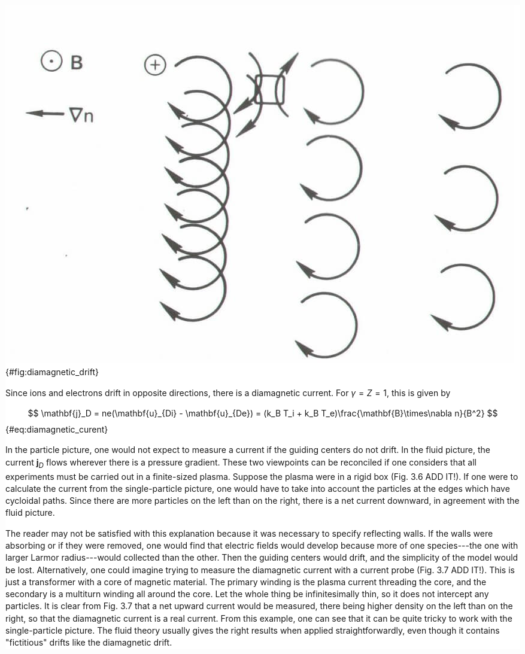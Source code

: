 ![Origin of the diamagnetic drift.](images/origin_diamagnetic_drift.jpeg){#fig:diamagnetic_drift}

Since ions and electrons drift in opposite directions, there is a diamagnetic current. For $\gamma=Z=1$, this is given by

$$
\mathbf{j}_D = ne(\mathbf{u}_{Di} - \mathbf{u}_{De}) = (k_B T_i + k_B T_e)\frac{\mathbf{B}\times\nabla n}{B^2}
$$ {#eq:diamagnetic_curent}

In the particle picture, one would not expect to measure a current if the guiding centers do not drift. In the fluid picture, the current $\mathbf{j}_D$ flows wherever there is a pressure gradient. These two viewpoints can be reconciled if one considers that all experiments must be carried out in a finite-sized plasma. Suppose the plasma were in a rigid box (Fig. 3.6 ADD IT!). If one were to calculate the current from the single-particle picture, one would have to take into account the particles at the edges which have cycloidal paths. Since there are more particles on the left than on the right, there is a
net current downward, in agreement with the fluid picture.

The reader may not be satisfied with this explanation because it was necessary to specify reflecting walls. If the walls were absorbing or if they were removed, one would find that electric fields would develop because more of one species---the one
with larger Larmor radius---would collected than the other. Then the guiding centers would drift, and the simplicity of the model would be lost. Alternatively, one could imagine trying to measure the diamagnetic current with a current probe
(Fig. 3.7 ADD IT!). This is just a transformer with a core of magnetic material. The primary winding is the plasma current threading the core, and the secondary is a multiturn winding all around the core. Let the whole thing be infinitesimally thin, so it does not intercept any particles. It is clear from Fig. 3.7 that a net upward current would be measured, there being higher density on the left than on the right, so that the diamagnetic current is a real current. From this example, one can see that it can be quite tricky to work with the single-particle picture. The fluid theory usually gives the right results when applied straightforwardly, even though it contains "fictitious" drifts like the diamagnetic drift.
